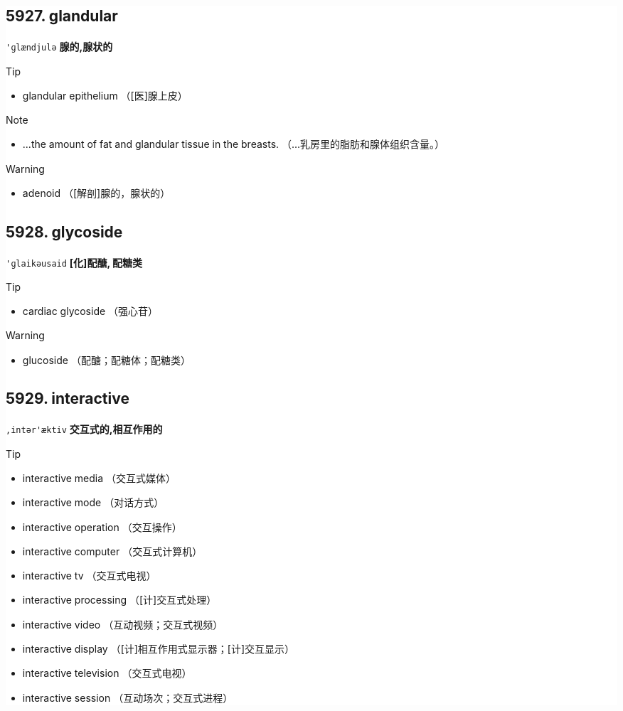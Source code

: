 ## 5927. glandular

`'ɡlændjulə`  **腺的,腺状的**

> [!TIP]
>
> - glandular epithelium （[医]腺上皮）
>

> [!NOTE]
>
> - ...the amount of fat and glandular tissue in the breasts. （...乳房里的脂肪和腺体组织含量。）
>

> [!WARNING]
>
> - adenoid （[解剖]腺的，腺状的）
>

## 5928. glycoside

`'ɡlaikəusaid`  **[化]配醣, 配糖类**

> [!TIP]
>
> - cardiac glycoside （强心苷）
>

> [!WARNING]
>
> - glucoside （配醣；配糖体；配糖类）
>

## 5929. interactive

`,intər'æktiv`  **交互式的,相互作用的**

> [!TIP]
>
> - interactive media （交互式媒体）
>
> - interactive mode （对话方式）
>
> - interactive operation （交互操作）
>
> - interactive computer （交互式计算机）
>
> - interactive tv （交互式电视）
>
> - interactive processing （[计]交互式处理）
>
> - interactive video （互动视频；交互式视频）
>
> - interactive display （[计]相互作用式显示器；[计]交互显示）
>
> - interactive television （交互式电视）
>
> - interactive session （互动场次；交互式进程）
>

